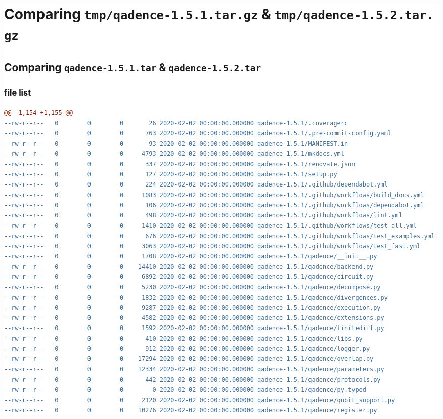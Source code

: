 # Comparing `tmp/qadence-1.5.1.tar.gz` & `tmp/qadence-1.5.2.tar.gz`

## Comparing `qadence-1.5.1.tar` & `qadence-1.5.2.tar`

### file list

```diff
@@ -1,154 +1,155 @@
--rw-r--r--   0        0        0       26 2020-02-02 00:00:00.000000 qadence-1.5.1/.coveragerc
--rw-r--r--   0        0        0      763 2020-02-02 00:00:00.000000 qadence-1.5.1/.pre-commit-config.yaml
--rw-r--r--   0        0        0       93 2020-02-02 00:00:00.000000 qadence-1.5.1/MANIFEST.in
--rw-r--r--   0        0        0     4793 2020-02-02 00:00:00.000000 qadence-1.5.1/mkdocs.yml
--rw-r--r--   0        0        0      337 2020-02-02 00:00:00.000000 qadence-1.5.1/renovate.json
--rw-r--r--   0        0        0      127 2020-02-02 00:00:00.000000 qadence-1.5.1/setup.py
--rw-r--r--   0        0        0      224 2020-02-02 00:00:00.000000 qadence-1.5.1/.github/dependabot.yml
--rw-r--r--   0        0        0     1083 2020-02-02 00:00:00.000000 qadence-1.5.1/.github/workflows/build_docs.yml
--rw-r--r--   0        0        0      106 2020-02-02 00:00:00.000000 qadence-1.5.1/.github/workflows/dependabot.yml
--rw-r--r--   0        0        0      498 2020-02-02 00:00:00.000000 qadence-1.5.1/.github/workflows/lint.yml
--rw-r--r--   0        0        0     1410 2020-02-02 00:00:00.000000 qadence-1.5.1/.github/workflows/test_all.yml
--rw-r--r--   0        0        0      676 2020-02-02 00:00:00.000000 qadence-1.5.1/.github/workflows/test_examples.yml
--rw-r--r--   0        0        0     3063 2020-02-02 00:00:00.000000 qadence-1.5.1/.github/workflows/test_fast.yml
--rw-r--r--   0        0        0     1708 2020-02-02 00:00:00.000000 qadence-1.5.1/qadence/__init__.py
--rw-r--r--   0        0        0    14410 2020-02-02 00:00:00.000000 qadence-1.5.1/qadence/backend.py
--rw-r--r--   0        0        0     6892 2020-02-02 00:00:00.000000 qadence-1.5.1/qadence/circuit.py
--rw-r--r--   0        0        0     5230 2020-02-02 00:00:00.000000 qadence-1.5.1/qadence/decompose.py
--rw-r--r--   0        0        0     1832 2020-02-02 00:00:00.000000 qadence-1.5.1/qadence/divergences.py
--rw-r--r--   0        0        0     9287 2020-02-02 00:00:00.000000 qadence-1.5.1/qadence/execution.py
--rw-r--r--   0        0        0     4582 2020-02-02 00:00:00.000000 qadence-1.5.1/qadence/extensions.py
--rw-r--r--   0        0        0     1592 2020-02-02 00:00:00.000000 qadence-1.5.1/qadence/finitediff.py
--rw-r--r--   0        0        0      410 2020-02-02 00:00:00.000000 qadence-1.5.1/qadence/libs.py
--rw-r--r--   0        0        0      912 2020-02-02 00:00:00.000000 qadence-1.5.1/qadence/logger.py
--rw-r--r--   0        0        0    17294 2020-02-02 00:00:00.000000 qadence-1.5.1/qadence/overlap.py
--rw-r--r--   0        0        0    12334 2020-02-02 00:00:00.000000 qadence-1.5.1/qadence/parameters.py
--rw-r--r--   0        0        0      442 2020-02-02 00:00:00.000000 qadence-1.5.1/qadence/protocols.py
--rw-r--r--   0        0        0        0 2020-02-02 00:00:00.000000 qadence-1.5.1/qadence/py.typed
--rw-r--r--   0        0        0     2120 2020-02-02 00:00:00.000000 qadence-1.5.1/qadence/qubit_support.py
--rw-r--r--   0        0        0    10276 2020-02-02 00:00:00.000000 qadence-1.5.1/qadence/register.py
```